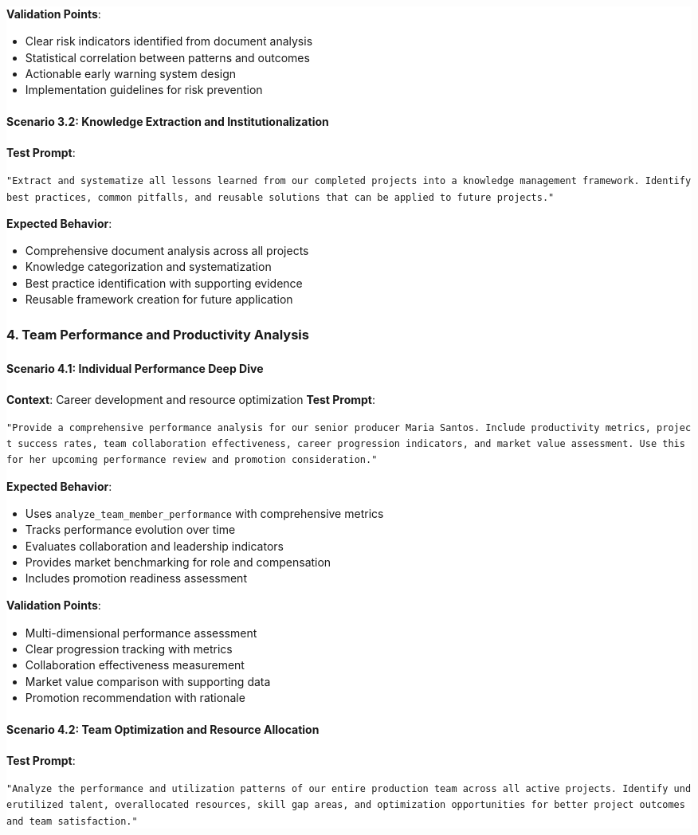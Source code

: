 **Validation Points**:
- Clear risk indicators identified from document analysis
- Statistical correlation between patterns and outcomes
- Actionable early warning system design
- Implementation guidelines for risk prevention

#### Scenario 3.2: Knowledge Extraction and Institutionalization
**Test Prompt**:
```
"Extract and systematize all lessons learned from our completed projects into a knowledge management framework. Identify best practices, common pitfalls, and reusable solutions that can be applied to future projects."
```

**Expected Behavior**:
- Comprehensive document analysis across all projects
- Knowledge categorization and systematization
- Best practice identification with supporting evidence
- Reusable framework creation for future application

### 4. Team Performance and Productivity Analysis

#### Scenario 4.1: Individual Performance Deep Dive
**Context**: Career development and resource optimization
**Test Prompt**:
```
"Provide a comprehensive performance analysis for our senior producer Maria Santos. Include productivity metrics, project success rates, team collaboration effectiveness, career progression indicators, and market value assessment. Use this for her upcoming performance review and promotion consideration."
```

**Expected Behavior**:
- Uses `analyze_team_member_performance` with comprehensive metrics
- Tracks performance evolution over time
- Evaluates collaboration and leadership indicators
- Provides market benchmarking for role and compensation
- Includes promotion readiness assessment

**Validation Points**:
- Multi-dimensional performance assessment
- Clear progression tracking with metrics
- Collaboration effectiveness measurement
- Market value comparison with supporting data
- Promotion recommendation with rationale

#### Scenario 4.2: Team Optimization and Resource Allocation
**Test Prompt**:
```
"Analyze the performance and utilization patterns of our entire production team across all active projects. Identify underutilized talent, overallocated resources, skill gap areas, and optimization opportunities for better project outcomes and team satisfaction."
```
